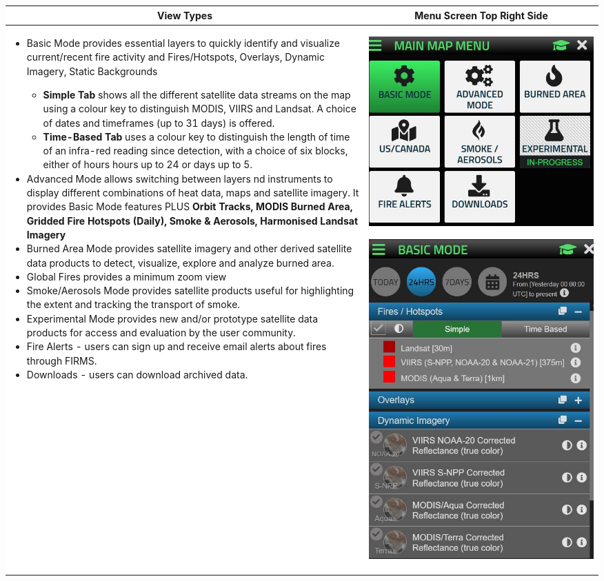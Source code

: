 <table><thead><tr><th width="506">View Types</th><th>Menu Screen Top Right Side</th></tr></thead><tbody><tr><td><ul><li><p>Basic Mode provides essential layers to quickly identify and visualize current/recent fire activity and Fires/Hotspots, Overlays, Dynamic Imagery, Static Backgrounds</p><ul><li><strong>Simple Tab</strong> shows all the different satellite data streams on the map using a colour key to distinguish MODIS, VIIRS and Landsat. A choice of dates and timeframes (up to 31 days) is offered.</li><li><strong>Time-Based Tab</strong> uses a colour key to distinguish the length of time of an infra-red reading since detection, with a choice of six blocks, either of hours hours up to 24 or days up to 5.</li></ul></li><li>Advanced Mode allows switching between layers nd instruments to display different combinations of heat data, maps and satellite imagery. It provides Basic Mode features PLUS <strong>Orbit Tracks, MODIS Burned Area, Gridded Fire Hotspots (Daily), Smoke &#x26; Aerosols, Harmonised Landsat Imagery</strong></li><li>Burned Area Mode provides satellite imagery and other derived satellite data products to detect, visualize, explore and analyze burned area.</li><li>Global Fires provides a minimum zoom view</li><li>Smoke/Aerosols Mode provides satellite products useful for highlighting the extent and tracking the transport of smoke.</li><li>Experimental Mode provides new and/or prototype satellite data products for access and evaluation by the user community.</li><li>Fire Alerts - users can sign up and receive email alerts about fires through FIRMS.</li><li>Downloads - users can download archived data.</li></ul></td><td><p><img src=".gitbook/assets/mainmapmenu (1).JPG" alt="" data-size="original"></p><p><img src=".gitbook/assets/Simple Tab in Basic mode (1).JPG" alt="SELECTION OF DIFFERENT SATELLITES IN NASA FIRMS" data-size="original"></p></td></tr></tbody></table>
